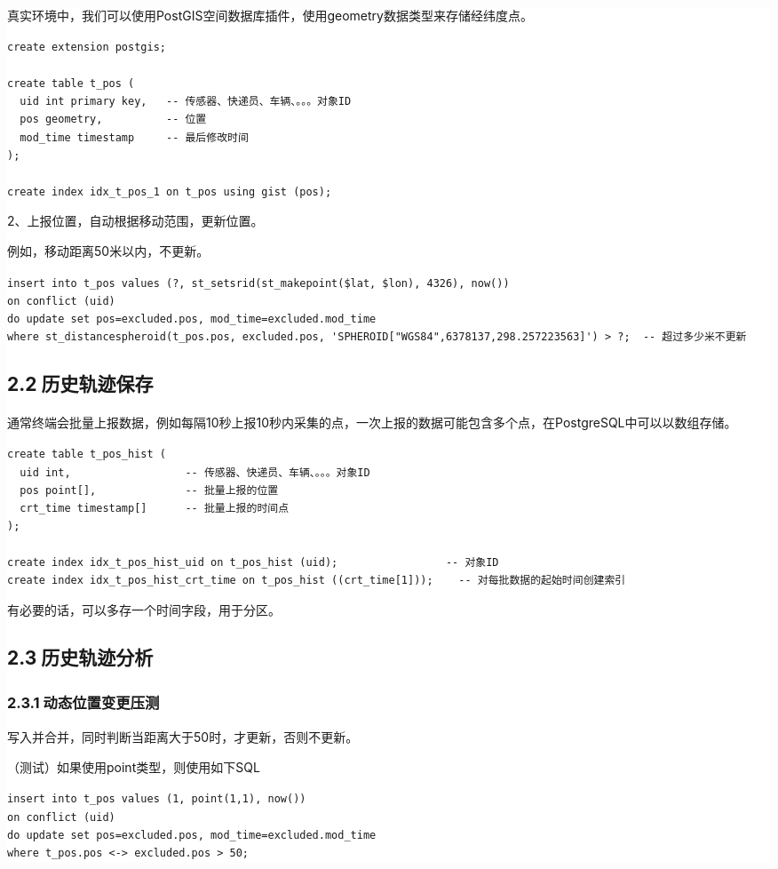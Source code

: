 真实环境中，我们可以使用PostGIS空间数据库插件，使用geometry数据类型来存储经纬度点。

```plsql
create extension postgis;  
  
create table t_pos (  
  uid int primary key,   -- 传感器、快递员、车辆、。。。对象ID  
  pos geometry,          -- 位置  
  mod_time timestamp     -- 最后修改时间  
);  
  
create index idx_t_pos_1 on t_pos using gist (pos);  
```

2、上报位置，自动根据移动范围，更新位置。

例如，移动距离50米以内，不更新。

```plsql
insert into t_pos values (?, st_setsrid(st_makepoint($lat, $lon), 4326), now())  
on conflict (uid)  
do update set pos=excluded.pos, mod_time=excluded.mod_time  
where st_distancespheroid(t_pos.pos, excluded.pos, 'SPHEROID["WGS84",6378137,298.257223563]') > ?;  -- 超过多少米不更新  
```

## 2.2 历史轨迹保存

通常终端会批量上报数据，例如每隔10秒上报10秒内采集的点，一次上报的数据可能包含多个点，在PostgreSQL中可以以数组存储。

```plsql
create table t_pos_hist (  
  uid int,                  -- 传感器、快递员、车辆、。。。对象ID  
  pos point[],              -- 批量上报的位置  
  crt_time timestamp[]      -- 批量上报的时间点  
);   
  
create index idx_t_pos_hist_uid on t_pos_hist (uid);                 -- 对象ID  
create index idx_t_pos_hist_crt_time on t_pos_hist ((crt_time[1]));    -- 对每批数据的起始时间创建索引  
```

有必要的话，可以多存一个时间字段，用于分区。

## 2.3 历史轨迹分析

### 2.3.1 动态位置变更压测

写入并合并，同时判断当距离大于50时，才更新，否则不更新。

（测试）如果使用point类型，则使用如下SQL

```plsql
insert into t_pos values (1, point(1,1), now())  
on conflict (uid)  
do update set pos=excluded.pos, mod_time=excluded.mod_time  
where t_pos.pos <-> excluded.pos > 50;  
```

